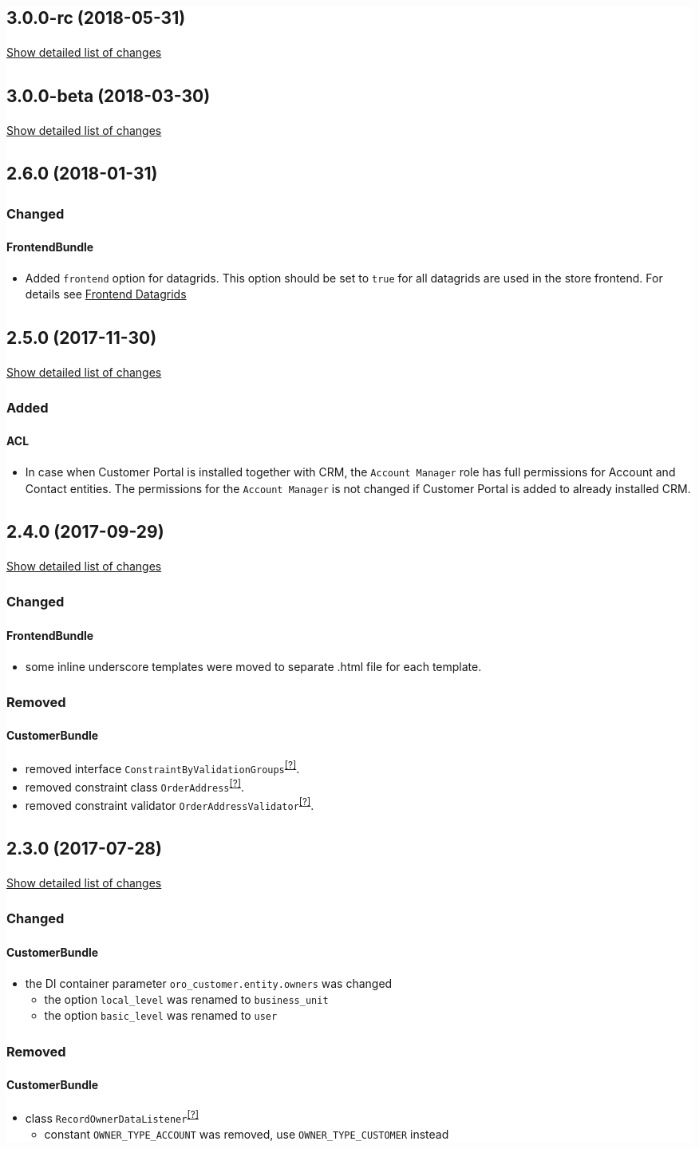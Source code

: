 ## 3.0.0-rc (2018-05-31)
[Show detailed list of changes](incompatibilities-3-0-rc.md)

## 3.0.0-beta (2018-03-30)
[Show detailed list of changes](incompatibilities-3-0-beta.md)

## 2.6.0 (2018-01-31)

### Changed
#### FrontendBundle
* Added `frontend` option for datagrids. This option should be set to `true` for all datagrids are used in the store frontend. For details see [Frontend Datagrids](https://doc.oroinc.com/backend/bundles/commerce/FrontendBundle/frontend-access/#frontend-datagrids)

## 2.5.0 (2017-11-30)
[Show detailed list of changes](incompatibilities-2-5.md)
### Added
#### ACL
* In case when Customer Portal is installed together with CRM, the `Account Manager` role has full permissions for Account and Contact entities. The permissions for the `Account Manager` is not changed if Customer Portal is added to already installed CRM.

## 2.4.0 (2017-09-29)
[Show detailed list of changes](incompatibilities-2-4.md)

### Changed
#### FrontendBundle
* some inline underscore templates were moved to separate .html file for each template.
### Removed
#### CustomerBundle
* removed interface `ConstraintByValidationGroups`<sup>[[?]](https://github.com/oroinc/customer-portal/tree/2.4.0/src/Oro/Bundle/OrderBundle/Validator/Constraints/ConstraintByValidationGroups.php "Oro\Bundle\OrderBundle\Validator\Constraints\ConstraintByValidationGroups")</sup>.
* removed constraint class `OrderAddress`<sup>[[?]](https://github.com/oroinc/customer-portal/tree/2.4.0/src/Oro/Bundle/OrderBundle/Validator/Constraints/OrderAddress.php "Oro\Bundle\OrderBundle\Validator\Constraints\OrderAddress")</sup>.
* removed constraint validator `OrderAddressValidator`<sup>[[?]](https://github.com/oroinc/customer-portal/tree/2.4.0/src/Oro/Bundle/OrderBundle/Validator/Constraints/OrderAddressValidator.php "Oro\Bundle\OrderBundle\Validator\Constraints\OrderAddressValidator")</sup>.
## 2.3.0 (2017-07-28)
[Show detailed list of changes](incompatibilities-2-3.md)
### Changed
#### CustomerBundle
* the DI container parameter `oro_customer.entity.owners` was changed
    - the option `local_level` was renamed to `business_unit`
    - the option `basic_level` was renamed to `user`
### Removed
#### CustomerBundle
* class `RecordOwnerDataListener`<sup>[[?]](https://github.com/oroinc/customer-portal/tree/2.3.0/src/Oro/Bundle/CustomerBundle/EventListener/RecordOwnerDataListener.php "Oro\Bundle\CustomerBundle\EventListener\RecordOwnerDataListener")</sup>
    - constant `OWNER_TYPE_ACCOUNT` was removed, use `OWNER_TYPE_CUSTOMER` instead